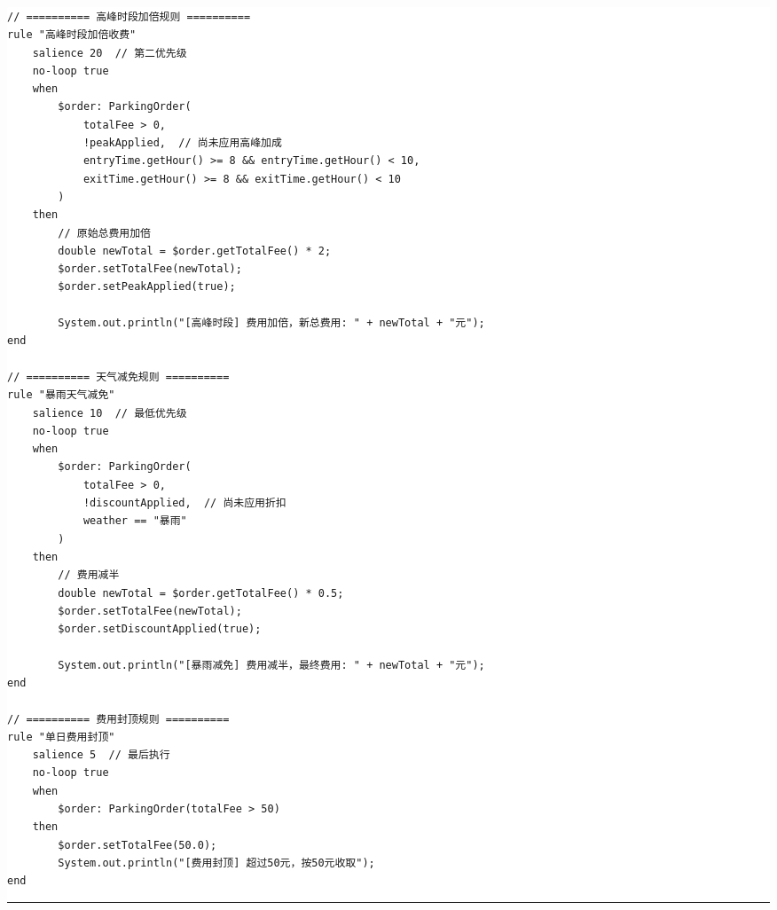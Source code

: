 ```drl
// ========== 高峰时段加倍规则 ==========
rule "高峰时段加倍收费"
    salience 20  // 第二优先级
    no-loop true
    when
        $order: ParkingOrder(
            totalFee > 0, 
            !peakApplied,  // 尚未应用高峰加成
            entryTime.getHour() >= 8 && entryTime.getHour() < 10,
            exitTime.getHour() >= 8 && exitTime.getHour() < 10
        )
    then
        // 原始总费用加倍
        double newTotal = $order.getTotalFee() * 2;
        $order.setTotalFee(newTotal);
        $order.setPeakApplied(true);
        
        System.out.println("[高峰时段] 费用加倍，新总费用: " + newTotal + "元");
end

// ========== 天气减免规则 ==========
rule "暴雨天气减免"
    salience 10  // 最低优先级
    no-loop true
    when
        $order: ParkingOrder(
            totalFee > 0,
            !discountApplied,  // 尚未应用折扣
            weather == "暴雨"
        )
    then
        // 费用减半
        double newTotal = $order.getTotalFee() * 0.5;
        $order.setTotalFee(newTotal);
        $order.setDiscountApplied(true);
        
        System.out.println("[暴雨减免] 费用减半，最终费用: " + newTotal + "元");
end

// ========== 费用封顶规则 ==========
rule "单日费用封顶"
    salience 5  // 最后执行
    no-loop true
    when
        $order: ParkingOrder(totalFee > 50)
    then
        $order.setTotalFee(50.0);
        System.out.println("[费用封顶] 超过50元，按50元收取");
end
```

---